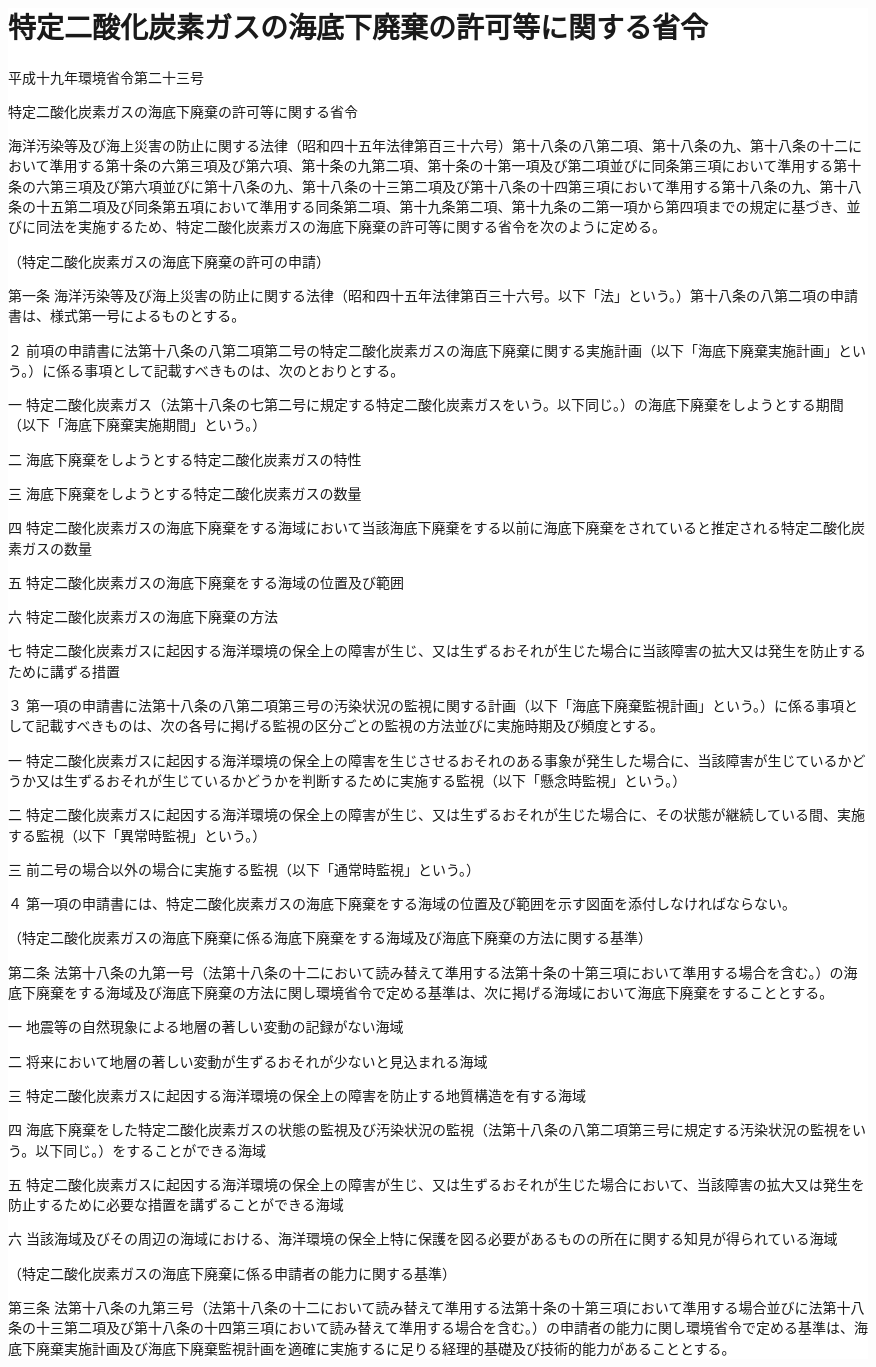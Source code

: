 # 特定二酸化炭素ガスの海底下廃棄の許可等に関する省令

平成十九年環境省令第二十三号

特定二酸化炭素ガスの海底下廃棄の許可等に関する省令

海洋汚染等及び海上災害の防止に関する法律（昭和四十五年法律第百三十六号）第十八条の八第二項、第十八条の九、第十八条の十二において準用する第十条の六第三項及び第六項、第十条の九第二項、第十条の十第一項及び第二項並びに同条第三項において準用する第十条の六第三項及び第六項並びに第十八条の九、第十八条の十三第二項及び第十八条の十四第三項において準用する第十八条の九、第十八条の十五第二項及び同条第五項において準用する同条第二項、第十九条第二項、第十九条の二第一項から第四項までの規定に基づき、並びに同法を実施するため、特定二酸化炭素ガスの海底下廃棄の許可等に関する省令を次のように定める。

（特定二酸化炭素ガスの海底下廃棄の許可の申請）

第一条 海洋汚染等及び海上災害の防止に関する法律（昭和四十五年法律第百三十六号。以下「法」という。）第十八条の八第二項の申請書は、様式第一号によるものとする。

２ 前項の申請書に法第十八条の八第二項第二号の特定二酸化炭素ガスの海底下廃棄に関する実施計画（以下「海底下廃棄実施計画」という。）に係る事項として記載すべきものは、次のとおりとする。

一 特定二酸化炭素ガス（法第十八条の七第二号に規定する特定二酸化炭素ガスをいう。以下同じ。）の海底下廃棄をしようとする期間（以下「海底下廃棄実施期間」という。）

二 海底下廃棄をしようとする特定二酸化炭素ガスの特性

三 海底下廃棄をしようとする特定二酸化炭素ガスの数量

四 特定二酸化炭素ガスの海底下廃棄をする海域において当該海底下廃棄をする以前に海底下廃棄をされていると推定される特定二酸化炭素ガスの数量

五 特定二酸化炭素ガスの海底下廃棄をする海域の位置及び範囲

六 特定二酸化炭素ガスの海底下廃棄の方法

七 特定二酸化炭素ガスに起因する海洋環境の保全上の障害が生じ、又は生ずるおそれが生じた場合に当該障害の拡大又は発生を防止するために講ずる措置

３ 第一項の申請書に法第十八条の八第二項第三号の汚染状況の監視に関する計画（以下「海底下廃棄監視計画」という。）に係る事項として記載すべきものは、次の各号に掲げる監視の区分ごとの監視の方法並びに実施時期及び頻度とする。

一 特定二酸化炭素ガスに起因する海洋環境の保全上の障害を生じさせるおそれのある事象が発生した場合に、当該障害が生じているかどうか又は生ずるおそれが生じているかどうかを判断するために実施する監視（以下「懸念時監視」という。）

二 特定二酸化炭素ガスに起因する海洋環境の保全上の障害が生じ、又は生ずるおそれが生じた場合に、その状態が継続している間、実施する監視（以下「異常時監視」という。）

三 前二号の場合以外の場合に実施する監視（以下「通常時監視」という。）

４ 第一項の申請書には、特定二酸化炭素ガスの海底下廃棄をする海域の位置及び範囲を示す図面を添付しなければならない。

（特定二酸化炭素ガスの海底下廃棄に係る海底下廃棄をする海域及び海底下廃棄の方法に関する基準）

第二条 法第十八条の九第一号（法第十八条の十二において読み替えて準用する法第十条の十第三項において準用する場合を含む。）の海底下廃棄をする海域及び海底下廃棄の方法に関し環境省令で定める基準は、次に掲げる海域において海底下廃棄をすることとする。

一 地震等の自然現象による地層の著しい変動の記録がない海域

二 将来において地層の著しい変動が生ずるおそれが少ないと見込まれる海域

三 特定二酸化炭素ガスに起因する海洋環境の保全上の障害を防止する地質構造を有する海域

四 海底下廃棄をした特定二酸化炭素ガスの状態の監視及び汚染状況の監視（法第十八条の八第二項第三号に規定する汚染状況の監視をいう。以下同じ。）をすることができる海域

五 特定二酸化炭素ガスに起因する海洋環境の保全上の障害が生じ、又は生ずるおそれが生じた場合において、当該障害の拡大又は発生を防止するために必要な措置を講ずることができる海域

六 当該海域及びその周辺の海域における、海洋環境の保全上特に保護を図る必要があるものの所在に関する知見が得られている海域

（特定二酸化炭素ガスの海底下廃棄に係る申請者の能力に関する基準）

第三条 法第十八条の九第三号（法第十八条の十二において読み替えて準用する法第十条の十第三項において準用する場合並びに法第十八条の十三第二項及び第十八条の十四第三項において読み替えて準用する場合を含む。）の申請者の能力に関し環境省令で定める基準は、海底下廃棄実施計画及び海底下廃棄監視計画を適確に実施するに足りる経理的基礎及び技術的能力があることとする。
